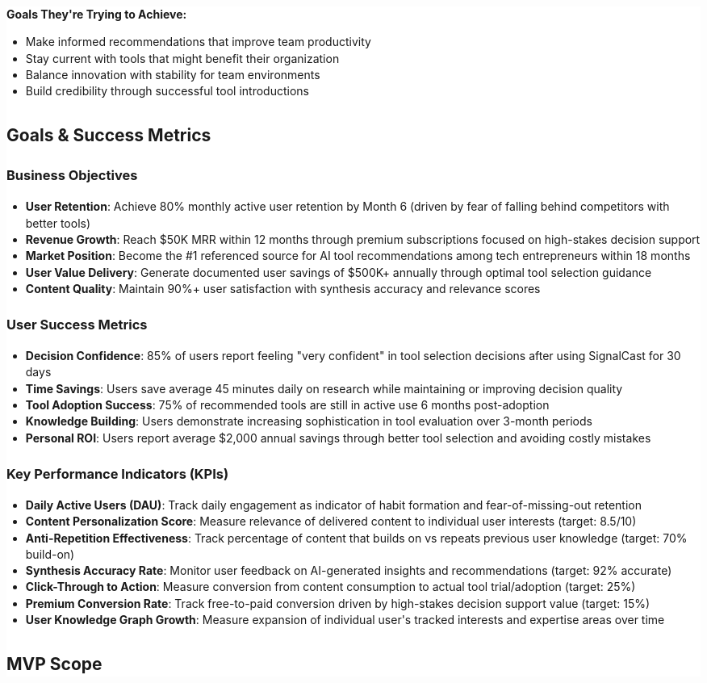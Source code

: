 **Goals They're Trying to Achieve:**
- Make informed recommendations that improve team productivity
- Stay current with tools that might benefit their organization
- Balance innovation with stability for team environments
- Build credibility through successful tool introductions

## Goals & Success Metrics

### Business Objectives

- **User Retention**: Achieve 80% monthly active user retention by Month 6 (driven by fear of falling behind competitors with better tools)
- **Revenue Growth**: Reach $50K MRR within 12 months through premium subscriptions focused on high-stakes decision support
- **Market Position**: Become the #1 referenced source for AI tool recommendations among tech entrepreneurs within 18 months
- **User Value Delivery**: Generate documented user savings of $500K+ annually through optimal tool selection guidance
- **Content Quality**: Maintain 90%+ user satisfaction with synthesis accuracy and relevance scores

### User Success Metrics

- **Decision Confidence**: 85% of users report feeling "very confident" in tool selection decisions after using SignalCast for 30 days
- **Time Savings**: Users save average 45 minutes daily on research while maintaining or improving decision quality
- **Tool Adoption Success**: 75% of recommended tools are still in active use 6 months post-adoption
- **Knowledge Building**: Users demonstrate increasing sophistication in tool evaluation over 3-month periods
- **Personal ROI**: Users report average $2,000 annual savings through better tool selection and avoiding costly mistakes

### Key Performance Indicators (KPIs)

- **Daily Active Users (DAU)**: Track daily engagement as indicator of habit formation and fear-of-missing-out retention
- **Content Personalization Score**: Measure relevance of delivered content to individual user interests (target: 8.5/10)
- **Anti-Repetition Effectiveness**: Track percentage of content that builds on vs repeats previous user knowledge (target: 70% build-on)
- **Synthesis Accuracy Rate**: Monitor user feedback on AI-generated insights and recommendations (target: 92% accurate)
- **Click-Through to Action**: Measure conversion from content consumption to actual tool trial/adoption (target: 25%)
- **Premium Conversion Rate**: Track free-to-paid conversion driven by high-stakes decision support value (target: 15%)
- **User Knowledge Graph Growth**: Measure expansion of individual user's tracked interests and expertise areas over time

## MVP Scope
